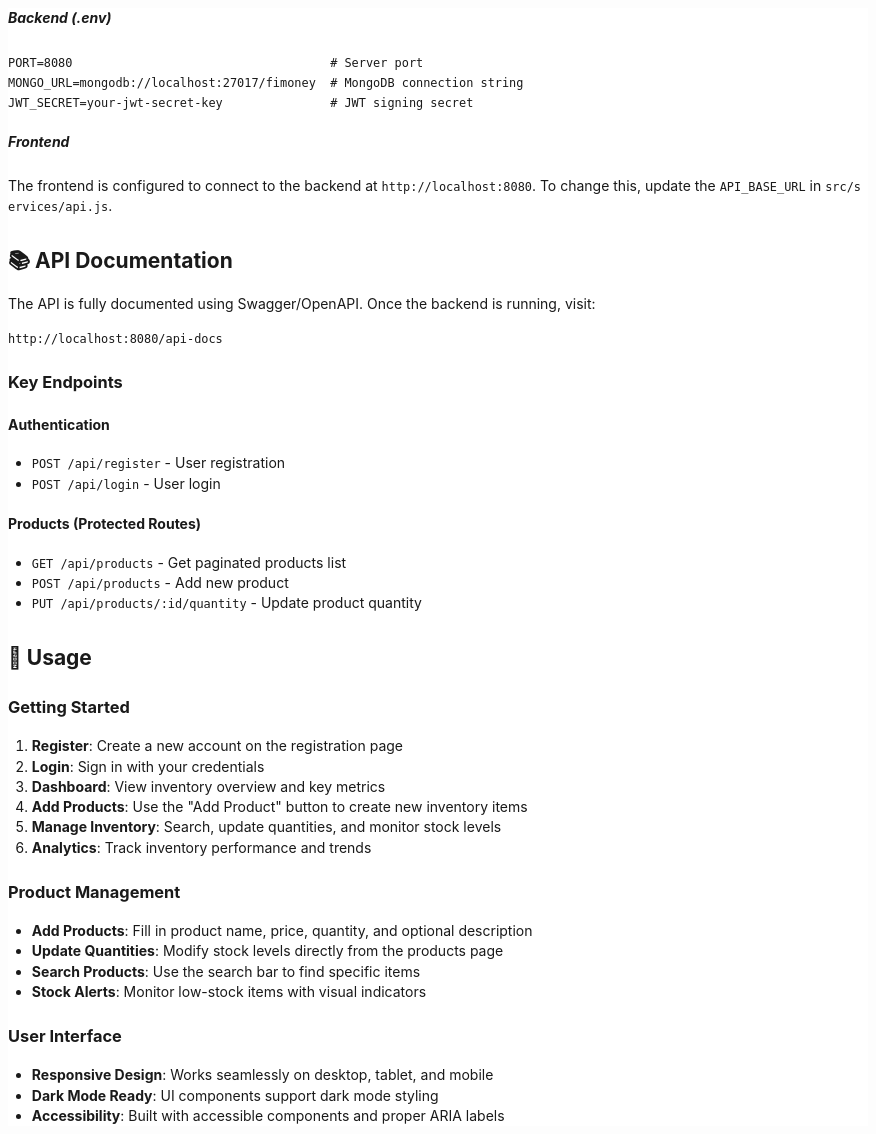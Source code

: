 ##### Backend (.env)
```env
PORT=8080                                    # Server port
MONGO_URL=mongodb://localhost:27017/fimoney  # MongoDB connection string
JWT_SECRET=your-jwt-secret-key               # JWT signing secret
```

##### Frontend
The frontend is configured to connect to the backend at `http://localhost:8080`. To change this, update the `API_BASE_URL` in `src/services/api.js`.

## 📚 API Documentation

The API is fully documented using Swagger/OpenAPI. Once the backend is running, visit:
```
http://localhost:8080/api-docs
```

### Key Endpoints

#### Authentication
- `POST /api/register` - User registration
- `POST /api/login` - User login

#### Products (Protected Routes)
- `GET /api/products` - Get paginated products list
- `POST /api/products` - Add new product
- `PUT /api/products/:id/quantity` - Update product quantity

## 🎯 Usage

### Getting Started
1. **Register**: Create a new account on the registration page
2. **Login**: Sign in with your credentials
3. **Dashboard**: View inventory overview and key metrics
4. **Add Products**: Use the "Add Product" button to create new inventory items
5. **Manage Inventory**: Search, update quantities, and monitor stock levels
6. **Analytics**: Track inventory performance and trends

### Product Management
- **Add Products**: Fill in product name, price, quantity, and optional description
- **Update Quantities**: Modify stock levels directly from the products page
- **Search Products**: Use the search bar to find specific items
- **Stock Alerts**: Monitor low-stock items with visual indicators

### User Interface
- **Responsive Design**: Works seamlessly on desktop, tablet, and mobile
- **Dark Mode Ready**: UI components support dark mode styling
- **Accessibility**: Built with accessible components and proper ARIA labels
